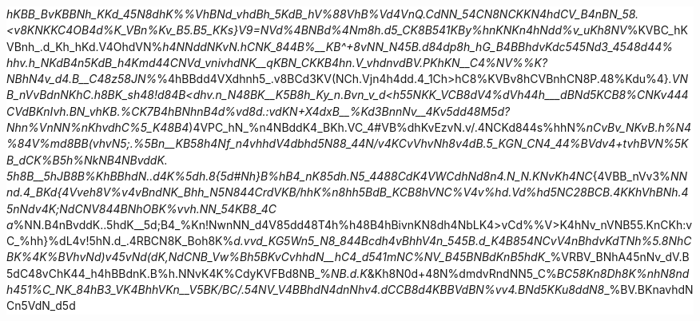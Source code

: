 _hKBB_BvKBBNh_KKd_45N8dhK%%VhBNd_vhdBh_5KdB_hV%88VhB%Vd4VnQ.CdNN_54CN8NCKKN4hdCV_B4nBN_58.<v8KNKKC4OB4d%K_VBn%Kv_B5.B5_KKs}V9=NVd%4BNBd%4Nm8h.d5_CK8B541KBy%hnKNKn4hNdd%v_uKh8NV_%KVBC_hKVBnh_.d_Kh_hKd.V4OhdVN%_h4NNddNKvN.hCNK_844B%__KB^+8vNN_N45B.d84dp8h_hG_B4BBhdvKdc545Nd3_4548d44% hhv.h_NKdB4n5KdB_h4Kmd44CNVd_vnivhdNK__qKBN_CKKB4hn.V_vhdnvdBV.PKhKN__C4%NV%%K?NBhN4v_d4.B__C48z58JN%_%4hBBdd4VXdhnh5_.v8BCd3KV(NCh.Vjn4h4dd.4_1Ch>hC8%KVBv8hCVBnhCN8P.48%Kdu%4}_.VNB_nVvBdnNKhC.h8BK_sh48!d84B<dhv.n_N48BK__K5B8h_Ky_n.Bvn_v_d<h55NKK_VCB8dV4%dVh44h___dBNd5KCB8%CNKv444CVdBKnIvh.BN_vhKB.%CK7B4hBNhnB4d%vd8d.:vdKN+X4dxB__%Kd3BnnNv__4Kv5dd48M5d?Nhn%VnNN%nKhvdhC%5_K48B4_)4VPC_hN_%n4NBddK4_BKh.VC_4#VB%dhKvEzvN.v/.4NCKd844s%hhN%_nCvBv_NKvB.h%N4%84V%md8BB(vhvN5;.%5Bn__KB58h4Nf_n4vhhdV4dbhd5N88_44N/v4KCvVhvNh8v4dB._5_KGN_CN4_44%BVdv4+tvhBVN_%5KB_dCK%B5h%NkNB4NBvddK. 5h8B__5hJB8B%KhBBhdN..d4K%5dh.8{5d#Nh}B%hB4_nK85dh.N5_4488CdK4VWCdhNd8n4.N_N.KNvKh4NC_{4VBB_nVv3%_NNnd.4_BKd{4Vveh8V%_v4vBndNK_Bhh_N5N844CrdVKB/hhK%n8hh5BdB_KCB8hVNC%V4v%hd.Vd%hd5NC28BCB._4KKhVhBNh_.45nNdv4K;NdCNV844BNhOBK%vvh.NN_54KB8_4C a__%NN.B4nBvddK..5hdK__5d;B4_%Kn!NwnNN_d4V85dd48T4h%h48B4hBivnKN8dh4NbLK4>vCd%%V>K4hNv_nVNB55.KnCKh:vC_%hh}%dL4v!5hN.d_.4RBCN8K_Boh8K%_d.vvd_KG5Wn5_N8_844Bcdh4vBhhV4n_545B.d_K4B854NCvV4nBhdvKdTNh%5.8NhCBK%4K%BVhvNd)v45vNd(dK,NdCNB_Vw%Bh5BKvCvhhdN__hC4_d541mNC%NV_B45BNBdKnB5hdK__%VRBV_BNhA45nNv_dV.B5dC48vChK44_h4hBBdnK.B%h.NNvK4K%CdyKVFBd8NB_%_NB.d.K_&Kh8N0d+48N%dmdvRndNN5_C%_BC58Kn8Dh8K%_nhN8ndh451%C_NK_84hB3_VK4BhhVKn__V5BK_/BC/.54NV_V4BBhdN4dnNhv4._dCCB8d4KBBVdBN%vv4.BNd5KKu8ddN8___%BV.BKnavhdNCn5VdN_d5d